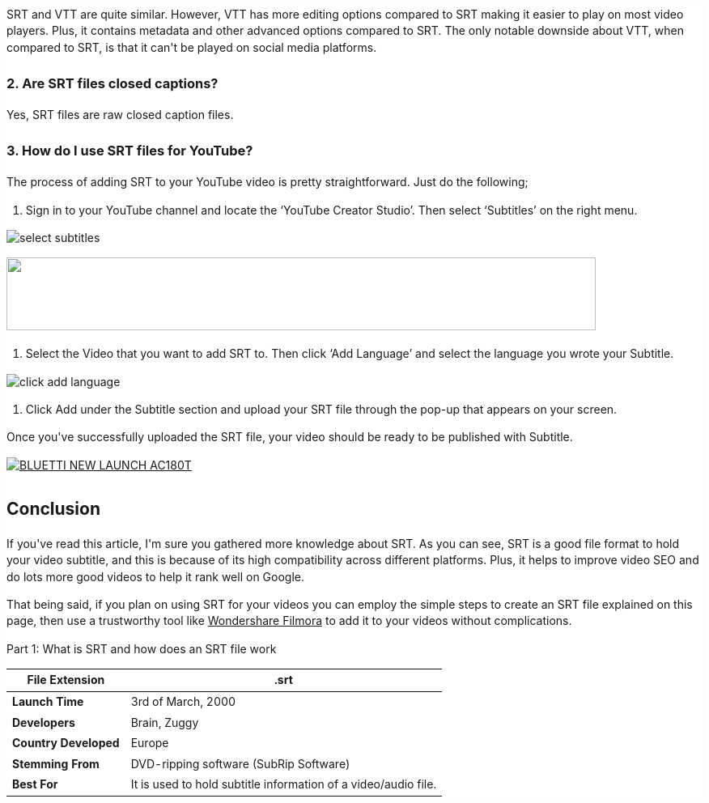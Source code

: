SRT and VTT are quite similar. However, VTT has more editing options compared to SRT making it easier to play on most video players. Plus, it contains metadata and other advanced options compared to SRT. The only notable downside about VTT, when compared to SRT, is that it can't be played on social media platforms.

### 2\. Are SRT files closed captions?

Yes, SRT files are raw closed caption files.

### 3\. How do I use SRT files for YouTube?

The process of adding SRT to your YouTube video is pretty straightforward. Just do the following;

1. Sign in to your YouTube channel and locate the ‘YouTube Creator Studio’. Then select ‘Subtitles’ on the right menu.

![select subtitles](https://images.wondershare.com/filmora/article-images/2022/07/how-to-use-srt-file-on-youtube-1.jpg)


<a href="https://natural-cycles.sjv.io/c/5597632/2072200/17885" target="_top" id="2072200"><img src="//a.impactradius-go.com/display-ad/17885-2072200" border="0" alt="" width="728" height="90"/></a><img height="0" width="0" src="https://imp.pxf.io/i/5597632/2072200/17885" style="position:absolute;visibility:hidden;" border="0" />

1. Select the Video that you want to add SRT to. Then click ‘Add Language’ and select the language you wrote your Subtitle.

![click add language](https://images.wondershare.com/filmora/article-images/2022/07/how-to-use-srt-file-on-youtube-2.jpg)

1. Click Add under the Subtitle section and upload your SRT file through the pop-up that appears on your screen.

Once you've successfully uploaded the SRT file, your video should be ready to be published with Subtitle.


<a href="https://bluettieu.pxf.io/c/5597632/2042323/17091" target="_top" id="2042323"><img src="//a.impactradius-go.com/display-ad/17091-2042323" border="0" alt="BLUETTI NEW LAUNCH AC180T" width="3840" height="1600"/></a><img height="0" width="0" src="https://imp.pxf.io/i/5597632/2042323/17091" style="position:absolute;visibility:hidden;" border="0" />

## Conclusion

If you've read this article, I'm sure you gathered more knowledge about SRT. As you can see, SRT is a good file format to hold your video subtitle, and this is because of its high compatibility across different platforms. Plus, it helps to improve video SEO and do lots more good videos to help it rank well on Google.

That being said, if you plan on using SRT for your videos you can employ the simple steps to create an SRT file explained on this page, then use a trustworthy tool like [Wondershare Filmora](https://tools.techidaily.com/wondershare/filmora/download/) to add it to your videos without complications.

Part 1: What is SRT and how does an SRT file work

| **File Extension**    | .srt                                                           |
| --------------------- | -------------------------------------------------------------- |
| **Launch Time**       | 3rd of March, 2000                                             |
| **Developers**        | Brain, Zuggy                                                   |
| **Country Developed** | Europe                                                         |
| **Stemming From**     | DVD-ripping software (SubRip Software)                         |
| **Best For**          | It is used to hold subtitle information of a video/audio file. |
